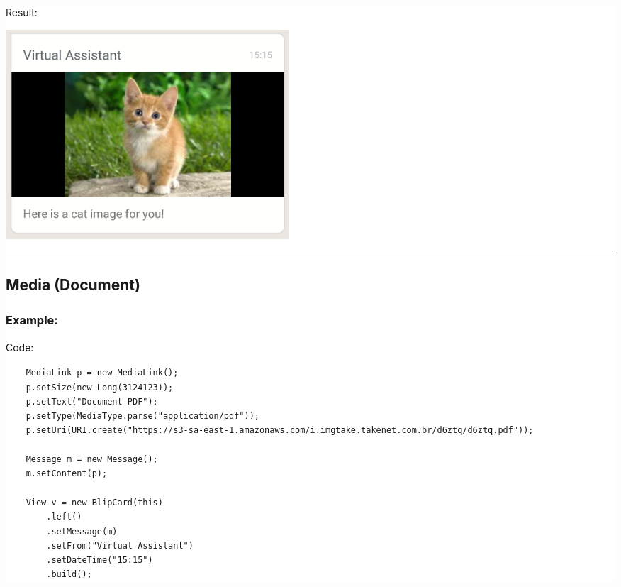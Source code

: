 Result:  

<img src="./docs/resources/images/media_image.png" alt="Carousel" style="width: 400px;"/>

---

## Media (Document)
### Example:
Code:  
```
    MediaLink p = new MediaLink();
    p.setSize(new Long(3124123));
    p.setText("Document PDF");
    p.setType(MediaType.parse("application/pdf"));
    p.setUri(URI.create("https://s3-sa-east-1.amazonaws.com/i.imgtake.takenet.com.br/d6ztq/d6ztq.pdf"));

    Message m = new Message();
    m.setContent(p);

    View v = new BlipCard(this)
        .left()
        .setMessage(m)
        .setFrom("Virtual Assistant")
        .setDateTime("15:15")
        .build();
```
